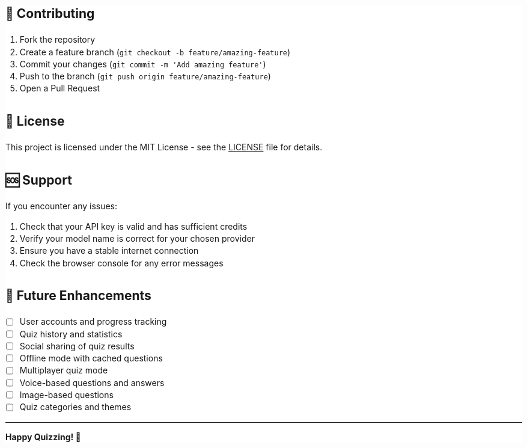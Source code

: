 ## 🤝 Contributing

1. Fork the repository
2. Create a feature branch (`git checkout -b feature/amazing-feature`)
3. Commit your changes (`git commit -m 'Add amazing feature'`)
4. Push to the branch (`git push origin feature/amazing-feature`)
5. Open a Pull Request

## 📝 License

This project is licensed under the MIT License - see the [LICENSE](LICENSE) file for details.

## 🆘 Support

If you encounter any issues:

1. Check that your API key is valid and has sufficient credits
2. Verify your model name is correct for your chosen provider
3. Ensure you have a stable internet connection
4. Check the browser console for any error messages

## 🎯 Future Enhancements

- [ ] User accounts and progress tracking
- [ ] Quiz history and statistics
- [ ] Social sharing of quiz results
- [ ] Offline mode with cached questions
- [ ] Multiplayer quiz mode
- [ ] Voice-based questions and answers
- [ ] Image-based questions
- [ ] Quiz categories and themes

---

**Happy Quizzing! 🎉** 